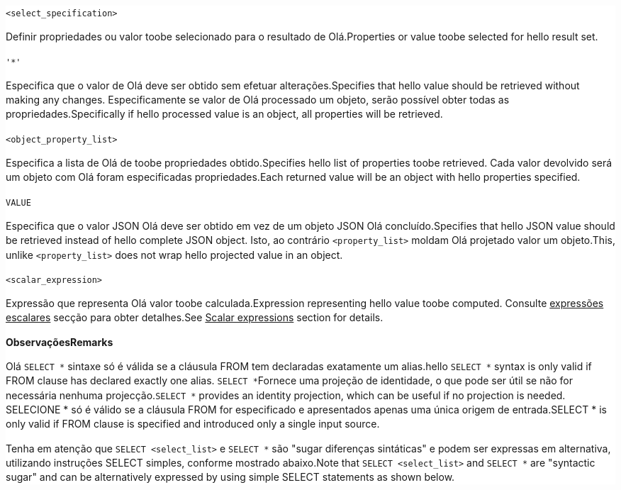  `<select_specification>`  
  
 <span data-ttu-id="ac22e-144">Definir propriedades ou valor toobe selecionado para o resultado de Olá.</span><span class="sxs-lookup"><span data-stu-id="ac22e-144">Properties or value toobe selected for hello result set.</span></span>  
  
 `'*'`  
  
<span data-ttu-id="ac22e-145">Especifica que o valor de Olá deve ser obtido sem efetuar alterações.</span><span class="sxs-lookup"><span data-stu-id="ac22e-145">Specifies that hello value should be retrieved without making any changes.</span></span> <span data-ttu-id="ac22e-146">Especificamente se valor de Olá processado um objeto, serão possível obter todas as propriedades.</span><span class="sxs-lookup"><span data-stu-id="ac22e-146">Specifically if hello processed value is an object, all properties will be retrieved.</span></span>  
  
 `<object_property_list>`  
  
<span data-ttu-id="ac22e-147">Especifica a lista de Olá de toobe propriedades obtido.</span><span class="sxs-lookup"><span data-stu-id="ac22e-147">Specifies hello list of properties toobe retrieved.</span></span> <span data-ttu-id="ac22e-148">Cada valor devolvido será um objeto com Olá foram especificadas propriedades.</span><span class="sxs-lookup"><span data-stu-id="ac22e-148">Each returned value will be an object with hello properties specified.</span></span>  
  
`VALUE`  
  
<span data-ttu-id="ac22e-149">Especifica que o valor JSON Olá deve ser obtido em vez de um objeto JSON Olá concluído.</span><span class="sxs-lookup"><span data-stu-id="ac22e-149">Specifies that hello JSON value should be retrieved instead of hello complete JSON object.</span></span> <span data-ttu-id="ac22e-150">Isto, ao contrário `<property_list>` moldam Olá projetado valor um objeto.</span><span class="sxs-lookup"><span data-stu-id="ac22e-150">This, unlike `<property_list>` does not wrap hello projected value in an object.</span></span>  
  
`<scalar_expression>`  
  
<span data-ttu-id="ac22e-151">Expressão que representa Olá valor toobe calculada.</span><span class="sxs-lookup"><span data-stu-id="ac22e-151">Expression representing hello value toobe computed.</span></span> <span data-ttu-id="ac22e-152">Consulte [expressões escalares](#bk_scalar_expressions) secção para obter detalhes.</span><span class="sxs-lookup"><span data-stu-id="ac22e-152">See [Scalar expressions](#bk_scalar_expressions) section for details.</span></span>  
  
<span data-ttu-id="ac22e-153">**Observações**</span><span class="sxs-lookup"><span data-stu-id="ac22e-153">**Remarks**</span></span>  
  
<span data-ttu-id="ac22e-154">Olá `SELECT *` sintaxe só é válida se a cláusula FROM tem declaradas exatamente um alias.</span><span class="sxs-lookup"><span data-stu-id="ac22e-154">hello `SELECT *` syntax is only valid if FROM clause has declared exactly one alias.</span></span> <span data-ttu-id="ac22e-155">`SELECT *`Fornece uma projeção de identidade, o que pode ser útil se não for necessária nenhuma projecção.</span><span class="sxs-lookup"><span data-stu-id="ac22e-155">`SELECT *` provides an identity projection, which can be useful if no projection is needed.</span></span> <span data-ttu-id="ac22e-156">SELECIONE * só é válido se a cláusula FROM for especificado e apresentados apenas uma única origem de entrada.</span><span class="sxs-lookup"><span data-stu-id="ac22e-156">SELECT * is only valid if FROM clause is specified and introduced only a single input source.</span></span>  
  
<span data-ttu-id="ac22e-157">Tenha em atenção que `SELECT <select_list>` e `SELECT *` são "sugar diferenças sintáticas" e podem ser expressas em alternativa, utilizando instruções SELECT simples, conforme mostrado abaixo.</span><span class="sxs-lookup"><span data-stu-id="ac22e-157">Note that `SELECT <select_list>` and `SELECT *` are "syntactic sugar" and can be alternatively expressed by using simple SELECT statements as shown below.</span></span>  
  